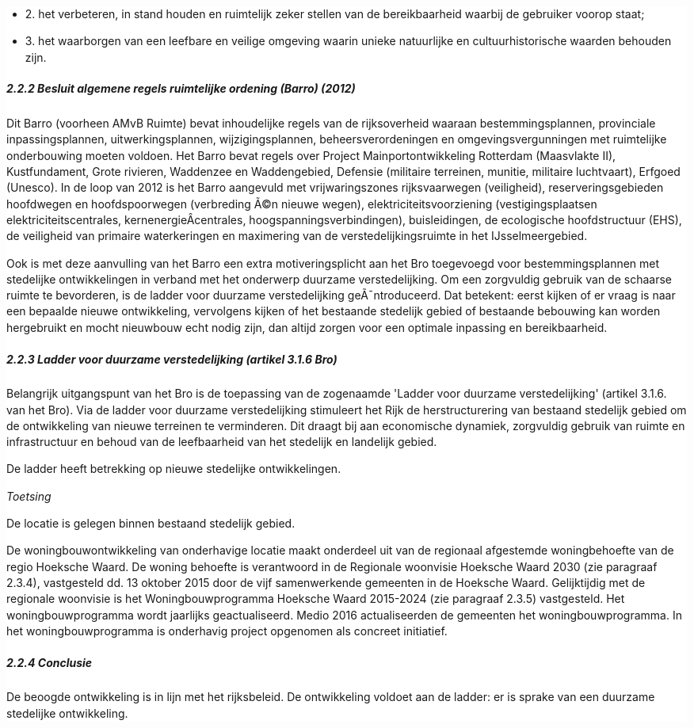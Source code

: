 * 2\. het verbeteren, in stand houden en ruimtelijk zeker stellen van de bereikbaarheid waarbij de gebruiker voorop staat;

* 3\. het waarborgen van een leefbare en veilige omgeving waarin unieke natuurlijke en cultuurhistorische waarden behouden zijn.

##### 2\.2\.2 Besluit algemene regels ruimtelijke ordening (Barro) (2012\)

Dit Barro (voorheen AMvB Ruimte) bevat inhoudelijke regels van de rijksoverheid waaraan bestemmingsplannen, provinciale inpassingsplannen, uitwerkingsplannen, wijzigingsplannen, beheersverordeningen en omgevingsvergunningen met ruimtelijke onderbouwing moeten voldoen. Het Barro bevat regels over Project Mainportontwikkeling Rotterdam (Maasvlakte II), Kustfundament, Grote rivieren, Waddenzee en Waddengebied, Defensie (militaire terreinen, munitie, militaire luchtvaart), Erfgoed (Unesco). In de loop van 2012 is het Barro aangevuld met vrijwaringszones rijksvaarwegen (veiligheid), reserveringsgebieden hoofdwegen en hoofdspoorwegen (verbreding Ã©n nieuwe wegen), elektriciteitsvoorziening (vestigingsplaatsen elektriciteitscentrales, kernenergieÂ­centrales, hoogspanningsverbindingen), buisleidingen, de ecologische hoofdstructuur (EHS), de veiligheid van primaire waterkeringen en maximering van de verstedelijkingsruimte in het IJsselmeergebied.

Ook is met deze aanvulling van het Barro een extra motiveringsplicht aan het Bro toegevoegd voor bestemmingsplannen met stedelijke ontwikkelingen in verband met het onderwerp duurzame verstedelijking. Om een zorgvuldig gebruik van de schaarse ruimte te bevorderen, is de ladder voor duurzame verstedelijking geÃ¯ntroduceerd. Dat betekent: eerst kijken of er vraag is naar een bepaalde nieuwe ontwikkeling, vervolgens kijken of het bestaande stedelijk gebied of bestaande bebouwing kan worden hergebruikt en mocht nieuwbouw echt nodig zijn, dan altijd zorgen voor een optimale inpassing en bereikbaarheid.

##### 2\.2\.3 Ladder voor duurzame verstedelijking (artikel 3\.1\.6 Bro)

Belangrijk uitgangspunt van het Bro is de toepassing van de zogenaamde 'Ladder voor duurzame verstedelijking' (artikel 3\.1\.6\. van het Bro). Via de ladder voor duurzame verstedelijking stimuleert het Rijk de herstructurering van bestaand stedelijk gebied om de ontwikkeling van nieuwe terreinen te verminderen. Dit draagt bij aan economische dynamiek, zorgvuldig gebruik van ruimte en infrastructuur en behoud van de leefbaarheid van het stedelijk en landelijk gebied.

De ladder heeft betrekking op nieuwe stedelijke ontwikkelingen.

*Toetsing*

De locatie is gelegen binnen bestaand stedelijk gebied.

De woningbouwontwikkeling van onderhavige locatie maakt onderdeel uit van de regionaal afgestemde woningbehoefte van de regio Hoeksche Waard. De woning behoefte is verantwoord in de Regionale woonvisie Hoeksche Waard 2030 (zie paragraaf 2\.3\.4), vastgesteld dd. 13 oktober 2015 door de vijf samenwerkende gemeenten in de Hoeksche Waard. Gelijktijdig met de regionale woonvisie is het Woningbouwprogramma Hoeksche Waard 2015\-2024 (zie paragraaf 2\.3\.5) vastgesteld. Het woningbouwprogramma wordt jaarlijks geactualiseerd. Medio 2016 actualiseerden de gemeenten het woningbouwprogramma. In het woningbouwprogramma is onderhavig project opgenomen als concreet initiatief.

##### 2\.2\.4 Conclusie

De beoogde ontwikkeling is in lijn met het rijksbeleid. De ontwikkeling voldoet aan de ladder: er is sprake van een duurzame stedelijke ontwikkeling.
